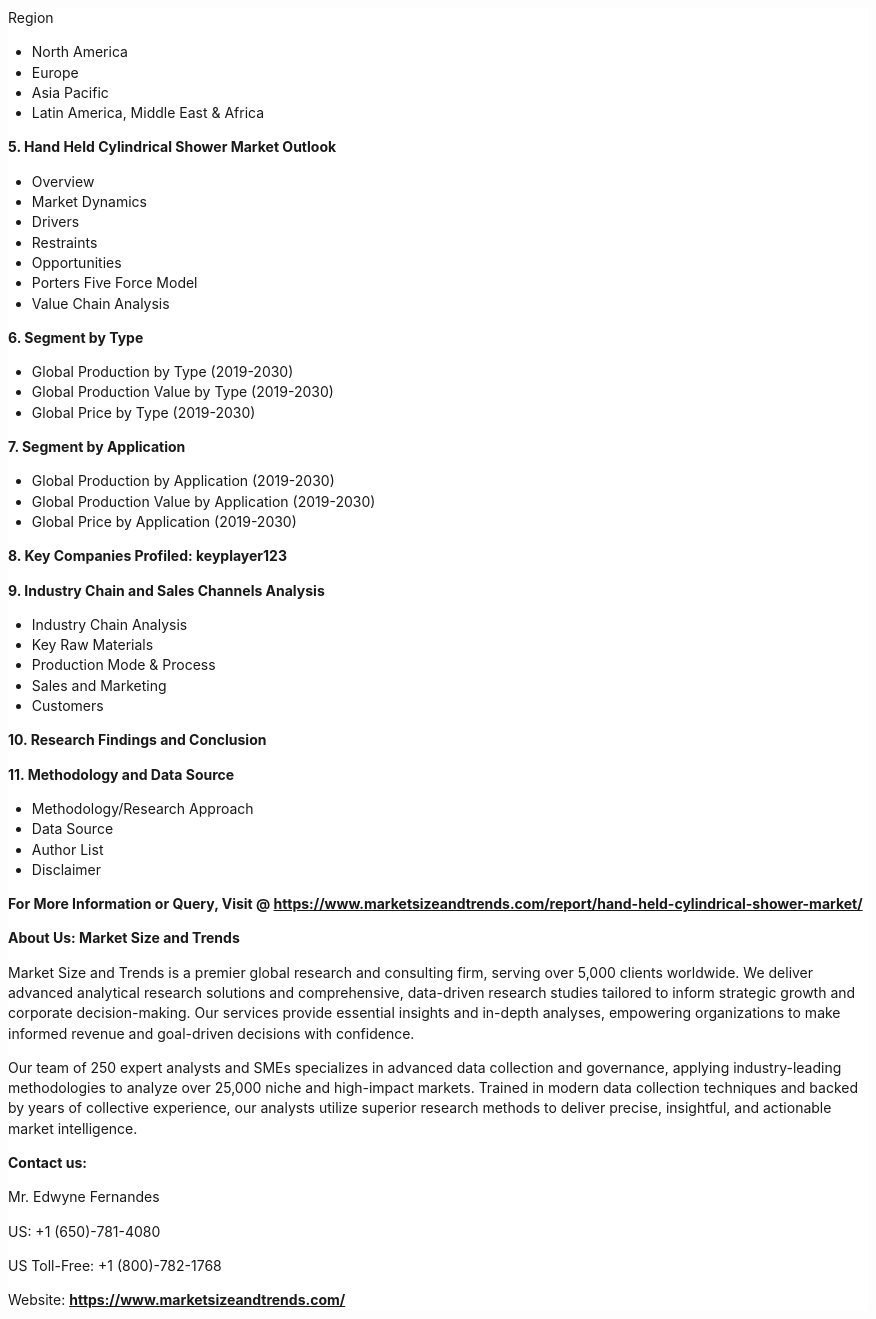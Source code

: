 Region</strong></p><ul><li>North America</li><li>Europe</li><li>Asia Pacific</li><li>Latin America, Middle East &amp; Africa</li></ul><p><strong>5. Hand Held Cylindrical Shower Market Outlook</strong></p><ul><li>Overview</li><li>Market Dynamics</li><li>Drivers</li><li>Restraints</li><li>Opportunities</li><li>Porters Five Force Model</li><li>Value Chain Analysis&nbsp;</li></ul><p><strong>6. Segment by Type</strong></p><ul><li>Global Production by Type (2019-2030)</li><li>Global Production Value by Type (2019-2030)</li><li>Global Price by Type (2019-2030)</li></ul><p><strong>7. Segment by Application</strong></p><ul><li>Global Production by Application (2019-2030)</li><li>Global Production Value by Application (2019-2030)</li><li>Global Price by Application (2019-2030)</li></ul><p><strong>8. Key Companies Profiled: keyplayer123</strong></p><p><strong>9. Industry Chain and Sales Channels Analysis</strong></p><ul><li>Industry Chain Analysis</li><li>Key Raw Materials</li><li>Production Mode &amp; Process</li><li>Sales and Marketing</li><li>Customers</li></ul><p><strong>10. Research Findings and Conclusion</strong></p><p><strong>11. Methodology and Data Source</strong></p><ul><li>Methodology/Research Approach</li><li>Data Source</li><li>Author List</li><li>Disclaimer</li></ul></p><p><strong>For More Information or Query, Visit @ <a href="https://www.marketsizeandtrends.com/report/hand-held-cylindrical-shower-market/">https://www.marketsizeandtrends.com/report/hand-held-cylindrical-shower-market/</a></strong></p><p><strong>About Us: Market Size and Trends</strong></p><p>Market Size and Trends is a premier global research and consulting firm, serving over 5,000 clients worldwide. We deliver advanced analytical research solutions and comprehensive, data-driven research studies tailored to inform strategic growth and corporate decision-making. Our services provide essential insights and in-depth analyses, empowering organizations to make informed revenue and goal-driven decisions with confidence.</p><p>Our team of 250 expert analysts and SMEs specializes in advanced data collection and governance, applying industry-leading methodologies to analyze over 25,000 niche and high-impact markets. Trained in modern data collection techniques and backed by years of collective experience, our analysts utilize superior research methods to deliver precise, insightful, and actionable market intelligence.</p><p><strong>Contact us:</strong></p><p>Mr. Edwyne Fernandes</p><p>US: +1 (650)-781-4080</p><p>US Toll-Free: +1 (800)-782-1768</p><p>Website: <strong><a href="https://www.marketsizeandtrends.com/">https://www.marketsizeandtrends.com/</a></strong></p>
